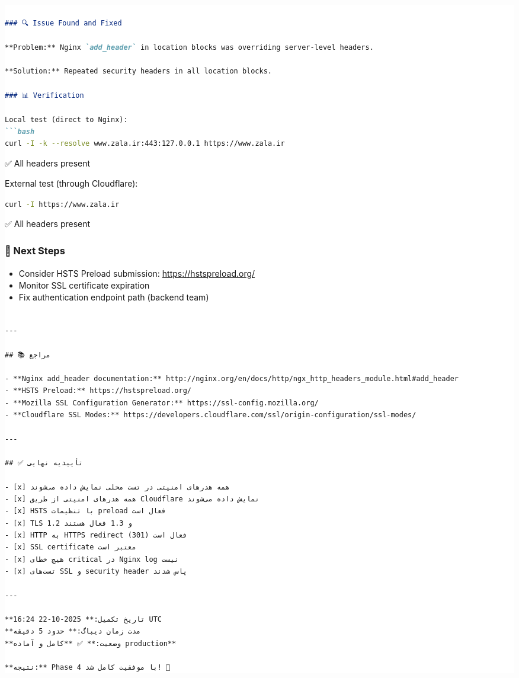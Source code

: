 ```markdown

### 🔍 Issue Found and Fixed

**Problem:** Nginx `add_header` in location blocks was overriding server-level headers.

**Solution:** Repeated security headers in all location blocks.

### 📊 Verification

Local test (direct to Nginx):
```bash
curl -I -k --resolve www.zala.ir:443:127.0.0.1 https://www.zala.ir
```
✅ All headers present

External test (through Cloudflare):
```bash
curl -I https://www.zala.ir
```
✅ All headers present

### 🎯 Next Steps

- Consider HSTS Preload submission: https://hstspreload.org/
- Monitor SSL certificate expiration
- Fix authentication endpoint path (backend team)
```

---

## 📚 مراجع

- **Nginx add_header documentation:** http://nginx.org/en/docs/http/ngx_http_headers_module.html#add_header
- **HSTS Preload:** https://hstspreload.org/
- **Mozilla SSL Configuration Generator:** https://ssl-config.mozilla.org/
- **Cloudflare SSL Modes:** https://developers.cloudflare.com/ssl/origin-configuration/ssl-modes/

---

## ✅ تأییدیه نهایی

- [x] همه هدرهای امنیتی در تست محلی نمایش داده می‌شوند
- [x] همه هدرهای امنیتی از طریق Cloudflare نمایش داده می‌شوند
- [x] HSTS با تنظیمات preload فعال است
- [x] TLS 1.2 و 1.3 فعال هستند
- [x] HTTP به HTTPS redirect فعال است (301)
- [x] SSL certificate معتبر است
- [x] هیچ خطای critical در Nginx log نیست
- [x] تست‌های SSL و security header پاس شدند

---

**تاریخ تکمیل:** 2025-10-22 16:24 UTC  
**مدت زمان دیباگ:** حدود 5 دقیقه  
**وضعیت:** ✅ **کامل و آماده production**

**نتیجه:** Phase 4 با موفقیت کامل شد! 🎉
